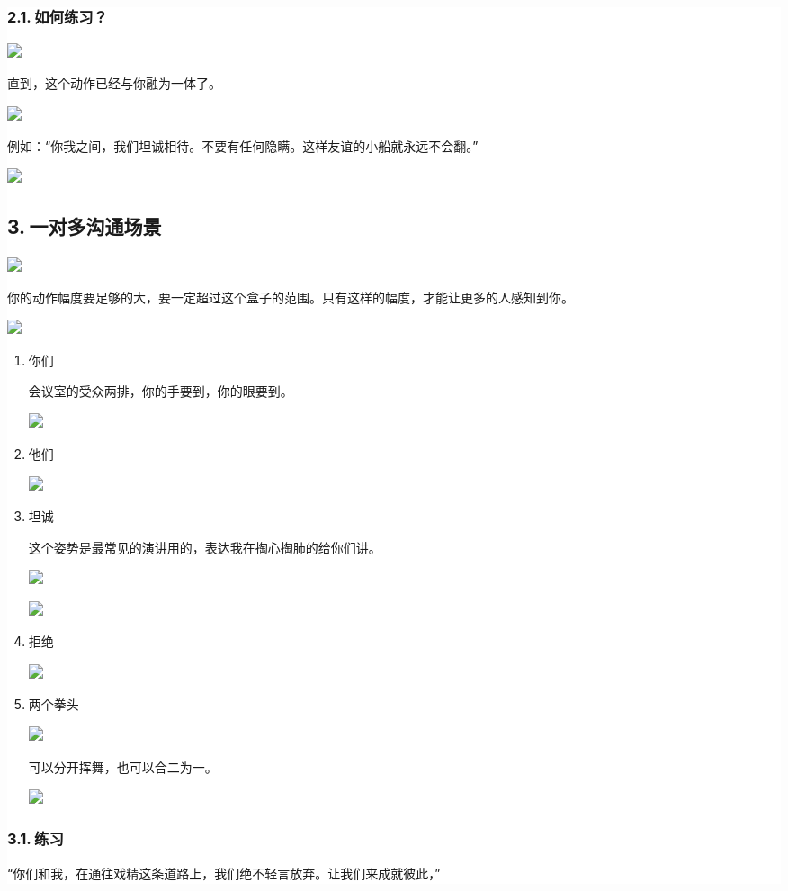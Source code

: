 ### 2.1. 如何练习？

![](https://img2020.cnblogs.com/blog/2039866/202010/2039866-20201023202220889-1029496722.jpg) 

直到，这个动作已经与你融为一体了。

![](https://img2020.cnblogs.com/blog/2039866/202010/2039866-20201023202221107-1813611067.jpg) 

例如：“你我之间，我们坦诚相待。不要有任何隐瞒。这样友谊的小船就永远不会翻。”

![](https://img2020.cnblogs.com/blog/2039866/202010/2039866-20201023202221296-91891611.jpg) 

## 3. 一对多沟通场景

![](https://img2020.cnblogs.com/blog/2039866/202010/2039866-20201023202221549-1518958234.jpg) 

你的动作幅度要足够的大，要一定超过这个盒子的范围。只有这样的幅度，才能让更多的人感知到你。

![](https://img2020.cnblogs.com/blog/2039866/202010/2039866-20201023202221817-1234994981.jpg) 

1. 你们

    会议室的受众两排，你的手要到，你的眼要到。

    ![](https://img2020.cnblogs.com/blog/2039866/202010/2039866-20201023202221986-115187601.jpg) <!-- 手势增强表达力/手势增强表达力-12.jpg -->

2. 他们

    ![](https://img2020.cnblogs.com/blog/2039866/202010/2039866-20201023202222220-2082050767.jpg) <!-- 手势增强表达力/手势增强表达力-13.jpg -->

3. 坦诚

    这个姿势是最常见的演讲用的，表达我在掏心掏肺的给你们讲。

    ![](https://img2020.cnblogs.com/blog/2039866/202010/2039866-20201023202222389-356923928.jpg) <!-- 手势增强表达力/手势增强表达力-16.jpg -->

    ![](https://img2020.cnblogs.com/blog/2039866/202010/2039866-20201023202222568-974429243.jpg) <!-- 手势增强表达力/手势增强表达力-14.jpg -->

4. 拒绝

    ![](https://img2020.cnblogs.com/blog/2039866/202010/2039866-20201023202222776-1297859432.jpg) <!-- 手势增强表达力/手势增强表达力-15.jpg -->

5. 两个拳头

    ![](https://img2020.cnblogs.com/blog/2039866/202010/2039866-20201023202222953-1889058370.jpg) <!-- 手势增强表达力/手势增强表达力-17.jpg -->

    可以分开挥舞，也可以合二为一。

    ![](https://img2020.cnblogs.com/blog/2039866/202010/2039866-20201023202223216-499443810.jpg) <!-- 手势增强表达力/手势增强表达力-18.jpg -->

### 3.1. 练习

“你们和我，在通往戏精这条道路上，我们绝不轻言放弃。让我们来成就彼此，”
